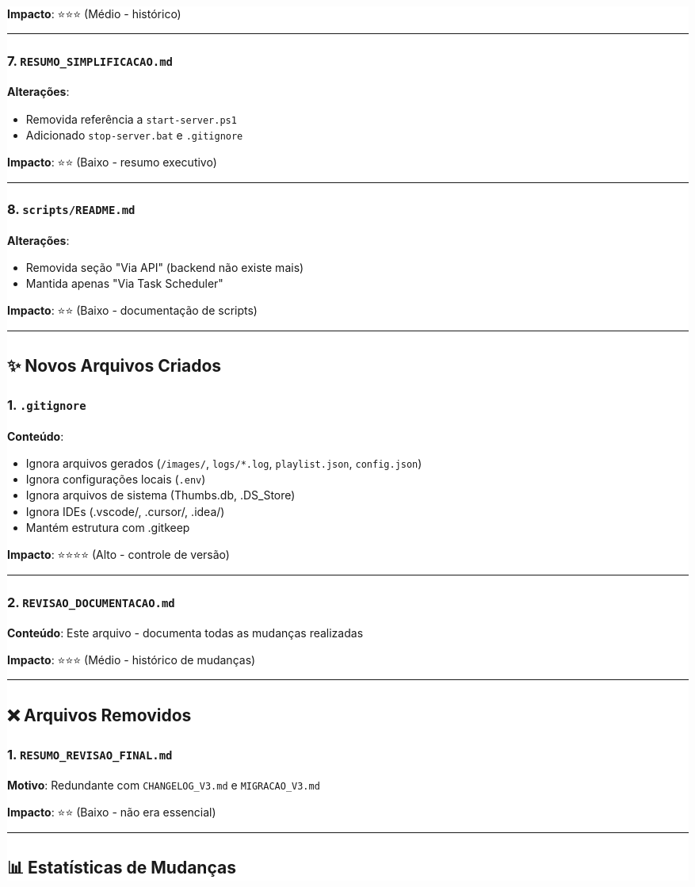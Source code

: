 **Impacto**: ⭐⭐⭐ (Médio - histórico)

---

### 7. `RESUMO_SIMPLIFICACAO.md`
**Alterações**:
- Removida referência a `start-server.ps1`
- Adicionado `stop-server.bat` e `.gitignore`

**Impacto**: ⭐⭐ (Baixo - resumo executivo)

---

### 8. `scripts/README.md`
**Alterações**:
- Removida seção "Via API" (backend não existe mais)
- Mantida apenas "Via Task Scheduler"

**Impacto**: ⭐⭐ (Baixo - documentação de scripts)

---

## ✨ Novos Arquivos Criados

### 1. `.gitignore`
**Conteúdo**:
- Ignora arquivos gerados (`/images/`, `logs/*.log`, `playlist.json`, `config.json`)
- Ignora configurações locais (`.env`)
- Ignora arquivos de sistema (Thumbs.db, .DS_Store)
- Ignora IDEs (.vscode/, .cursor/, .idea/)
- Mantém estrutura com .gitkeep

**Impacto**: ⭐⭐⭐⭐ (Alto - controle de versão)

---

### 2. `REVISAO_DOCUMENTACAO.md`
**Conteúdo**: Este arquivo - documenta todas as mudanças realizadas

**Impacto**: ⭐⭐⭐ (Médio - histórico de mudanças)

---

## ❌ Arquivos Removidos

### 1. `RESUMO_REVISAO_FINAL.md`
**Motivo**: Redundante com `CHANGELOG_V3.md` e `MIGRACAO_V3.md`

**Impacto**: ⭐⭐ (Baixo - não era essencial)

---

## 📊 Estatísticas de Mudanças

